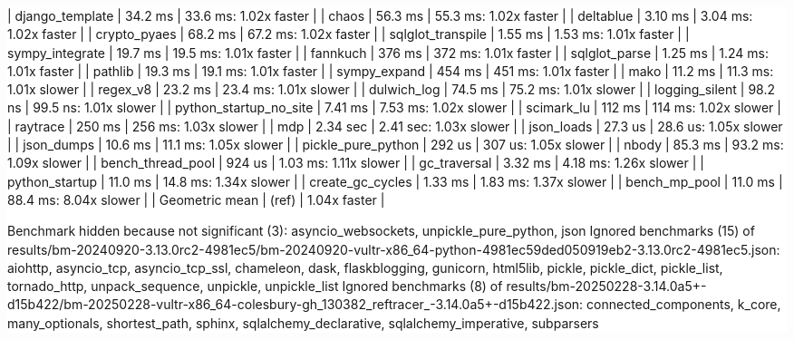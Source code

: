 | django_template            | 34.2 ms                                                                | 33.6 ms: 1.02x faster                                                     |
| chaos                      | 56.3 ms                                                                | 55.3 ms: 1.02x faster                                                     |
| deltablue                  | 3.10 ms                                                                | 3.04 ms: 1.02x faster                                                     |
| crypto_pyaes               | 68.2 ms                                                                | 67.2 ms: 1.02x faster                                                     |
| sqlglot_transpile          | 1.55 ms                                                                | 1.53 ms: 1.01x faster                                                     |
| sympy_integrate            | 19.7 ms                                                                | 19.5 ms: 1.01x faster                                                     |
| fannkuch                   | 376 ms                                                                 | 372 ms: 1.01x faster                                                      |
| sqlglot_parse              | 1.25 ms                                                                | 1.24 ms: 1.01x faster                                                     |
| pathlib                    | 19.3 ms                                                                | 19.1 ms: 1.01x faster                                                     |
| sympy_expand               | 454 ms                                                                 | 451 ms: 1.01x faster                                                      |
| mako                       | 11.2 ms                                                                | 11.3 ms: 1.01x slower                                                     |
| regex_v8                   | 23.2 ms                                                                | 23.4 ms: 1.01x slower                                                     |
| dulwich_log                | 74.5 ms                                                                | 75.2 ms: 1.01x slower                                                     |
| logging_silent             | 98.2 ns                                                                | 99.5 ns: 1.01x slower                                                     |
| python_startup_no_site     | 7.41 ms                                                                | 7.53 ms: 1.02x slower                                                     |
| scimark_lu                 | 112 ms                                                                 | 114 ms: 1.02x slower                                                      |
| raytrace                   | 250 ms                                                                 | 256 ms: 1.03x slower                                                      |
| mdp                        | 2.34 sec                                                               | 2.41 sec: 1.03x slower                                                    |
| json_loads                 | 27.3 us                                                                | 28.6 us: 1.05x slower                                                     |
| json_dumps                 | 10.6 ms                                                                | 11.1 ms: 1.05x slower                                                     |
| pickle_pure_python         | 292 us                                                                 | 307 us: 1.05x slower                                                      |
| nbody                      | 85.3 ms                                                                | 93.2 ms: 1.09x slower                                                     |
| bench_thread_pool          | 924 us                                                                 | 1.03 ms: 1.11x slower                                                     |
| gc_traversal               | 3.32 ms                                                                | 4.18 ms: 1.26x slower                                                     |
| python_startup             | 11.0 ms                                                                | 14.8 ms: 1.34x slower                                                     |
| create_gc_cycles           | 1.33 ms                                                                | 1.83 ms: 1.37x slower                                                     |
| bench_mp_pool              | 11.0 ms                                                                | 88.4 ms: 8.04x slower                                                     |
| Geometric mean             | (ref)                                                                  | 1.04x faster                                                              |

Benchmark hidden because not significant (3): asyncio_websockets, unpickle_pure_python, json
Ignored benchmarks (15) of results/bm-20240920-3.13.0rc2-4981ec5/bm-20240920-vultr-x86_64-python-4981ec59ded050919eb2-3.13.0rc2-4981ec5.json: aiohttp, asyncio_tcp, asyncio_tcp_ssl, chameleon, dask, flaskblogging, gunicorn, html5lib, pickle, pickle_dict, pickle_list, tornado_http, unpack_sequence, unpickle, unpickle_list
Ignored benchmarks (8) of results/bm-20250228-3.14.0a5+-d15b422/bm-20250228-vultr-x86_64-colesbury-gh_130382_reftracer_-3.14.0a5+-d15b422.json: connected_components, k_core, many_optionals, shortest_path, sphinx, sqlalchemy_declarative, sqlalchemy_imperative, subparsers
